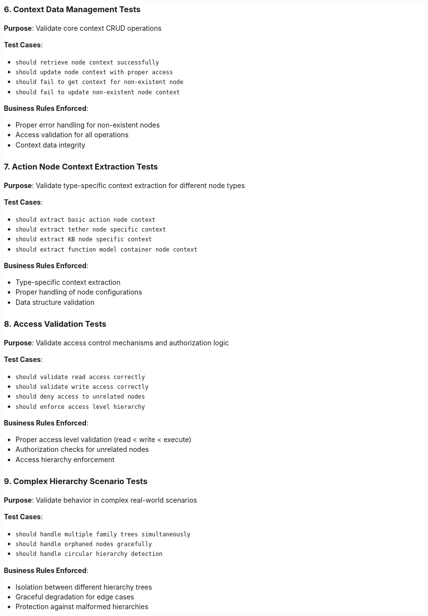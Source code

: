 ### 6. Context Data Management Tests

**Purpose**: Validate core context CRUD operations

**Test Cases**:
- `should retrieve node context successfully`
- `should update node context with proper access`
- `should fail to get context for non-existent node`
- `should fail to update non-existent node context`

**Business Rules Enforced**:
- Proper error handling for non-existent nodes
- Access validation for all operations
- Context data integrity

### 7. Action Node Context Extraction Tests

**Purpose**: Validate type-specific context extraction for different node types

**Test Cases**:
- `should extract basic action node context`
- `should extract tether node specific context`
- `should extract KB node specific context`
- `should extract function model container node context`

**Business Rules Enforced**:
- Type-specific context extraction
- Proper handling of node configurations
- Data structure validation

### 8. Access Validation Tests

**Purpose**: Validate access control mechanisms and authorization logic

**Test Cases**:
- `should validate read access correctly`
- `should validate write access correctly`
- `should deny access to unrelated nodes`
- `should enforce access level hierarchy`

**Business Rules Enforced**:
- Proper access level validation (read < write < execute)
- Authorization checks for unrelated nodes
- Access hierarchy enforcement

### 9. Complex Hierarchy Scenario Tests

**Purpose**: Validate behavior in complex real-world scenarios

**Test Cases**:
- `should handle multiple family trees simultaneously`
- `should handle orphaned nodes gracefully`
- `should handle circular hierarchy detection`

**Business Rules Enforced**:
- Isolation between different hierarchy trees
- Graceful degradation for edge cases
- Protection against malformed hierarchies
